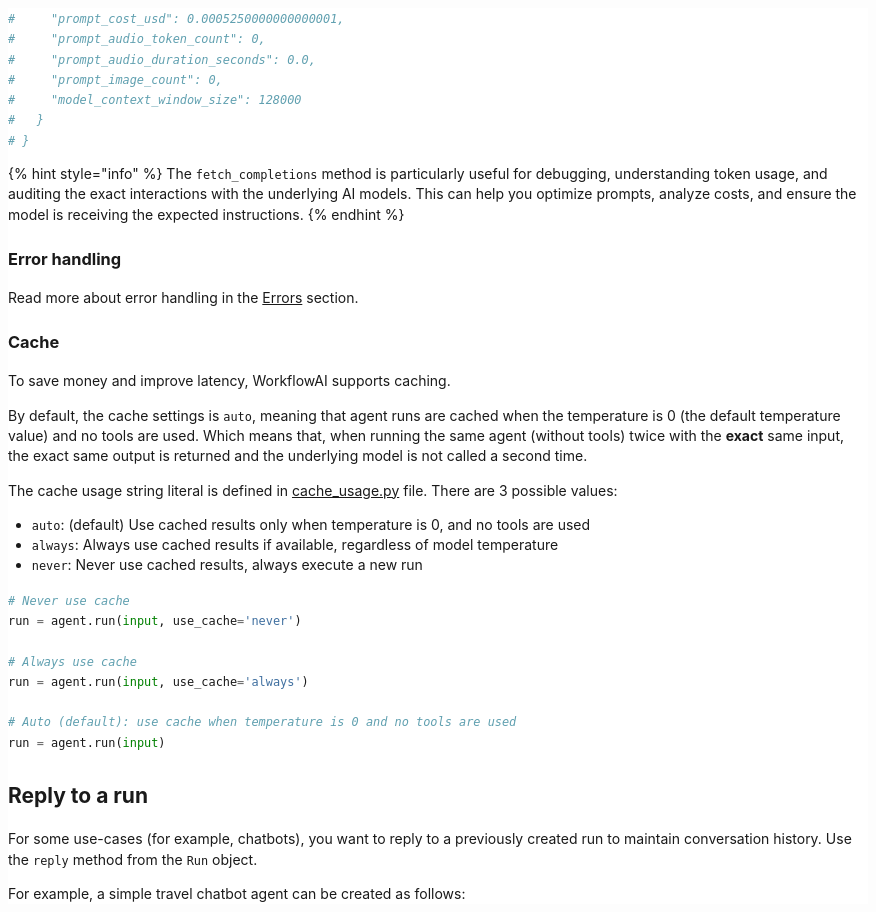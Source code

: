 ```python
#     "prompt_cost_usd": 0.0005250000000000001,
#     "prompt_audio_token_count": 0,
#     "prompt_audio_duration_seconds": 0.0,
#     "prompt_image_count": 0,
#     "model_context_window_size": 128000
#   }
# }
```

{% hint style="info" %}
The `fetch_completions` method is particularly useful for debugging, understanding token usage, and auditing the exact interactions with the underlying AI models. This can help you optimize prompts, analyze costs, and ensure the model is receiving the expected instructions.
{% endhint %}

### Error handling

Read more about error handling in the [Errors](./errors.md) section.

### Cache

To save money and improve latency, WorkflowAI supports caching.

By default, the cache settings is `auto`, meaning that agent runs are cached when the temperature is 0
(the default temperature value) and no tools are used. Which means that, when running the same agent (without tools) twice with the **exact** same input, the exact same output is returned and the underlying model is not called a second time.

The cache usage string literal is defined in [cache_usage.py](https://github.com/WorkflowAI/workflowai-py/blob/main/workflowai/core/domain/cache_usage.py) file. There are 3 possible values:

- `auto`: (default) Use cached results only when temperature is 0, and no tools are used
- `always`: Always use cached results if available, regardless of model temperature
- `never`: Never use cached results, always execute a new run

```python
# Never use cache
run = agent.run(input, use_cache='never')

# Always use cache
run = agent.run(input, use_cache='always')

# Auto (default): use cache when temperature is 0 and no tools are used
run = agent.run(input)
```

## Reply to a run

For some use-cases (for example, chatbots), you want to reply to a previously created run to maintain conversation history. Use the `reply` method from the `Run` object.

For example, a simple travel chatbot agent can be created as follows:
